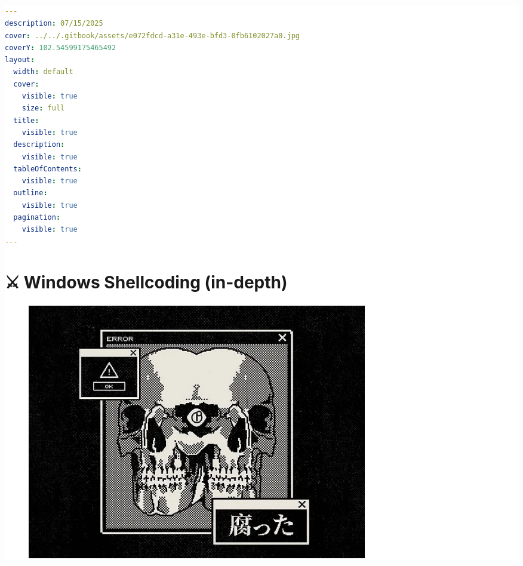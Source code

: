 ```yaml
---
description: 07/15/2025
cover: ../../.gitbook/assets/e072fdcd-a31e-493e-bfd3-0fb6102027a0.jpg
coverY: 102.54599175465492
layout:
  width: default
  cover:
    visible: true
    size: full
  title:
    visible: true
  description:
    visible: true
  tableOfContents:
    visible: true
  outline:
    visible: true
  pagination:
    visible: true
---
```


# ⚔️ Windows Shellcoding (in-depth)

<figure><img src="../../.gitbook/assets/original-f4e77850a3602f288f25329efb0b9670.webp" alt="" width="563"><figcaption></figcaption></figure>
